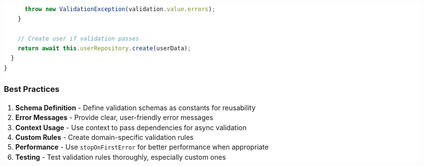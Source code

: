 ```typescript
      throw new ValidationException(validation.value.errors);
    }

    // Create user if validation passes
    return await this.userRepository.create(userData);
  }
}
```

### Best Practices

1. **Schema Definition** - Define validation schemas as constants for reusability
2. **Error Messages** - Provide clear, user-friendly error messages
3. **Context Usage** - Use context to pass dependencies for async validation
4. **Custom Rules** - Create domain-specific validation rules
5. **Performance** - Use `stopOnFirstError` for better performance when appropriate
6. **Testing** - Test validation rules thoroughly, especially custom ones